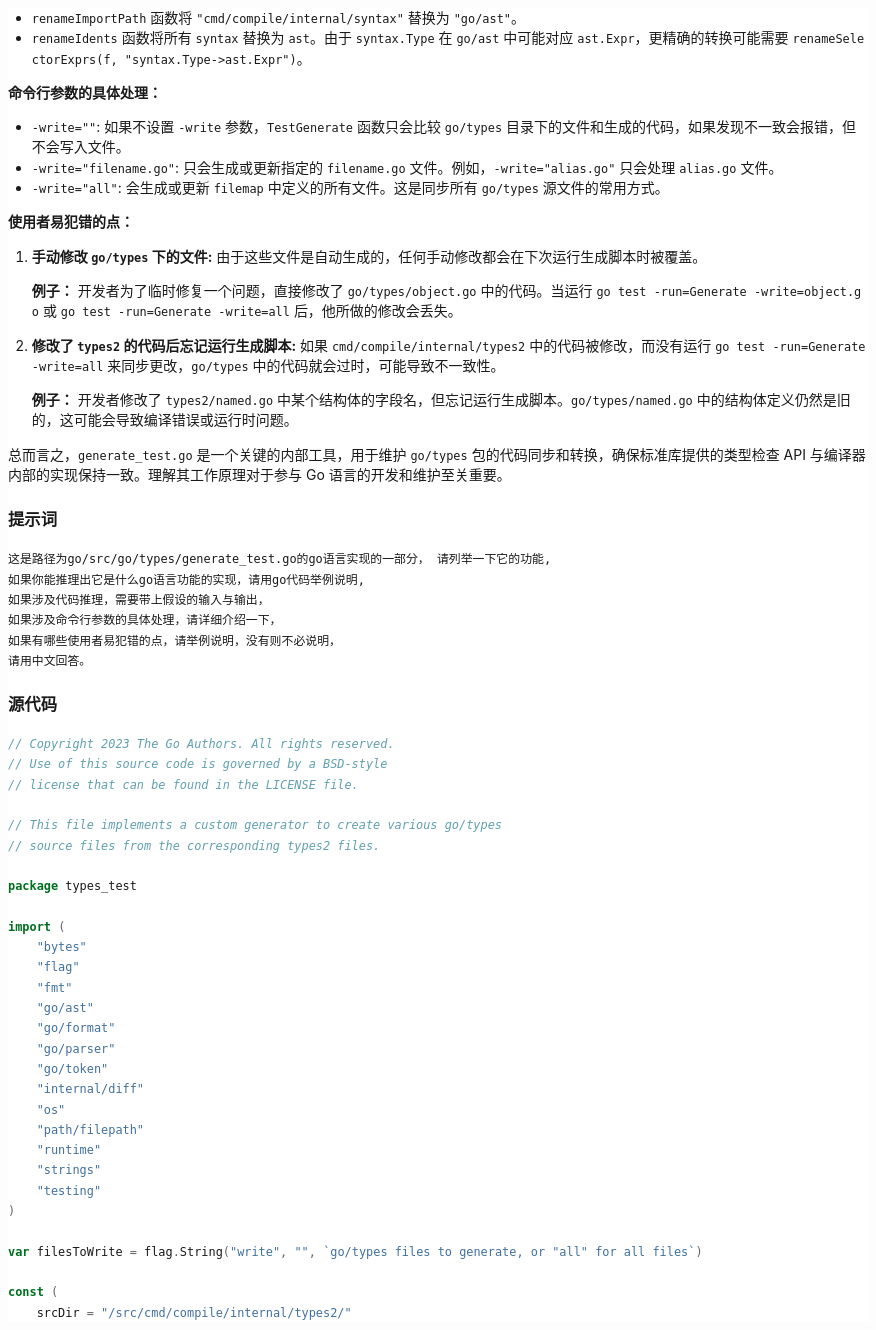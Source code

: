 - `renameImportPath` 函数将 `"cmd/compile/internal/syntax"` 替换为 `"go/ast"`。
- `renameIdents` 函数将所有 `syntax` 替换为 `ast`。由于 `syntax.Type` 在 `go/ast` 中可能对应 `ast.Expr`，更精确的转换可能需要 `renameSelectorExprs(f, "syntax.Type->ast.Expr")`。

**命令行参数的具体处理：**

- `-write=""`: 如果不设置 `-write` 参数，`TestGenerate` 函数只会比较 `go/types` 目录下的文件和生成的代码，如果发现不一致会报错，但不会写入文件。
- `-write="filename.go"`:  只会生成或更新指定的 `filename.go` 文件。例如，`-write="alias.go"` 只会处理 `alias.go` 文件。
- `-write="all"`: 会生成或更新 `filemap` 中定义的所有文件。这是同步所有 `go/types` 源文件的常用方式。

**使用者易犯错的点：**

1. **手动修改 `go/types` 下的文件:**  由于这些文件是自动生成的，任何手动修改都会在下次运行生成脚本时被覆盖。

   **例子：** 开发者为了临时修复一个问题，直接修改了 `go/types/object.go` 中的代码。当运行 `go test -run=Generate -write=object.go` 或 `go test -run=Generate -write=all` 后，他所做的修改会丢失。

2. **修改了 `types2` 的代码后忘记运行生成脚本:**  如果 `cmd/compile/internal/types2` 中的代码被修改，而没有运行 `go test -run=Generate -write=all` 来同步更改，`go/types` 中的代码就会过时，可能导致不一致性。

   **例子：** 开发者修改了 `types2/named.go` 中某个结构体的字段名，但忘记运行生成脚本。`go/types/named.go` 中的结构体定义仍然是旧的，这可能会导致编译错误或运行时问题。

总而言之，`generate_test.go` 是一个关键的内部工具，用于维护 `go/types` 包的代码同步和转换，确保标准库提供的类型检查 API 与编译器内部的实现保持一致。理解其工作原理对于参与 Go 语言的开发和维护至关重要。

### 提示词
```
这是路径为go/src/go/types/generate_test.go的go语言实现的一部分， 请列举一下它的功能, 　
如果你能推理出它是什么go语言功能的实现，请用go代码举例说明, 
如果涉及代码推理，需要带上假设的输入与输出，
如果涉及命令行参数的具体处理，请详细介绍一下，
如果有哪些使用者易犯错的点，请举例说明，没有则不必说明，
请用中文回答。
```

### 源代码
```go
// Copyright 2023 The Go Authors. All rights reserved.
// Use of this source code is governed by a BSD-style
// license that can be found in the LICENSE file.

// This file implements a custom generator to create various go/types
// source files from the corresponding types2 files.

package types_test

import (
	"bytes"
	"flag"
	"fmt"
	"go/ast"
	"go/format"
	"go/parser"
	"go/token"
	"internal/diff"
	"os"
	"path/filepath"
	"runtime"
	"strings"
	"testing"
)

var filesToWrite = flag.String("write", "", `go/types files to generate, or "all" for all files`)

const (
	srcDir = "/src/cmd/compile/internal/types2/"
```